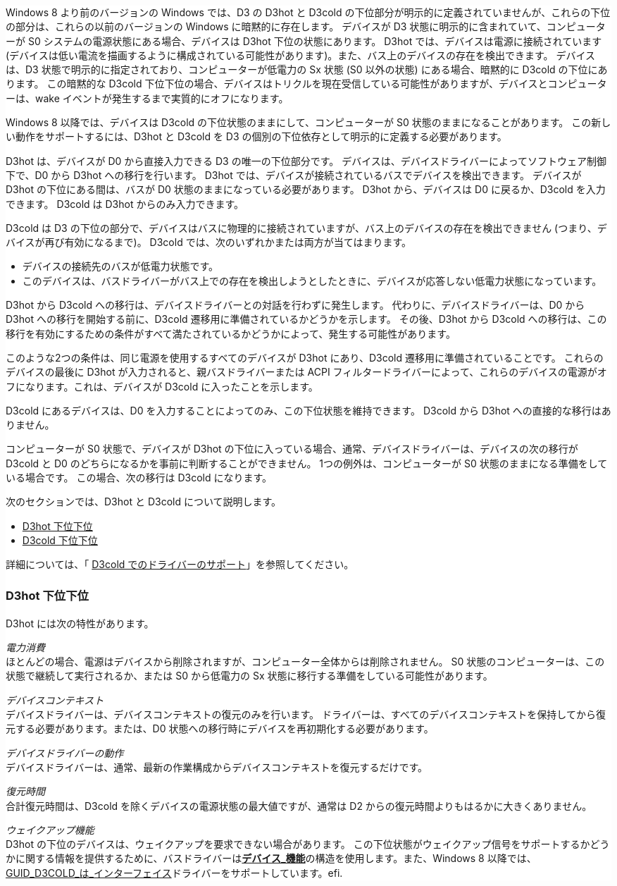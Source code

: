 Windows 8 より前のバージョンの Windows では、D3 の D3hot と D3cold の下位部分が明示的に定義されていませんが、これらの下位の部分は、これらの以前のバージョンの Windows に暗黙的に存在します。 デバイスが D3 状態に明示的に含まれていて、コンピューターが S0 システムの電源状態にある場合、デバイスは D3hot 下位の状態にあります。 D3hot では、デバイスは電源に接続されています (デバイスは低い電流を描画するように構成されている可能性があります)。また、バス上のデバイスの存在を検出できます。 デバイスは、D3 状態で明示的に指定されており、コンピューターが低電力の Sx 状態 (S0 以外の状態) にある場合、暗黙的に D3cold の下位にあります。 この暗黙的な D3cold 下位下位の場合、デバイスはトリクルを現在受信している可能性がありますが、デバイスとコンピューターは、wake イベントが発生するまで実質的にオフになります。

Windows 8 以降では、デバイスは D3cold の下位状態のままにして、コンピューターが S0 状態のままになることがあります。 この新しい動作をサポートするには、D3hot と D3cold を D3 の個別の下位依存として明示的に定義する必要があります。

D3hot は、デバイスが D0 から直接入力できる D3 の唯一の下位部分です。 デバイスは、デバイスドライバーによってソフトウェア制御下で、D0 から D3hot への移行を行います。 D3hot では、デバイスが接続されているバスでデバイスを検出できます。 デバイスが D3hot の下位にある間は、バスが D0 状態のままになっている必要があります。 D3hot から、デバイスは D0 に戻るか、D3cold を入力できます。 D3cold は D3hot からのみ入力できます。

D3cold は D3 の下位の部分で、デバイスはバスに物理的に接続されていますが、バス上のデバイスの存在を検出できません (つまり、デバイスが再び有効になるまで)。 D3cold では、次のいずれかまたは両方が当てはまります。

-   デバイスの接続先のバスが低電力状態です。
-   このデバイスは、バスドライバーがバス上での存在を検出しようとしたときに、デバイスが応答しない低電力状態になっています。

D3hot から D3cold への移行は、デバイスドライバーとの対話を行わずに発生します。 代わりに、デバイスドライバーは、D0 から D3hot への移行を開始する前に、D3cold 遷移用に準備されているかどうかを示します。 その後、D3hot から D3cold への移行は、この移行を有効にするための条件がすべて満たされているかどうかによって、発生する可能性があります。

このような2つの条件は、同じ電源を使用するすべてのデバイスが D3hot にあり、D3cold 遷移用に準備されていることです。 これらのデバイスの最後に D3hot が入力されると、親バスドライバーまたは ACPI フィルタードライバーによって、これらのデバイスの電源がオフになります。これは、デバイスが D3cold に入ったことを示します。

D3cold にあるデバイスは、D0 を入力することによってのみ、この下位状態を維持できます。 D3cold から D3hot への直接的な移行はありません。

コンピューターが S0 状態で、デバイスが D3hot の下位に入っている場合、通常、デバイスドライバーは、デバイスの次の移行が D3cold と D0 のどちらになるかを事前に判断することができません。 1つの例外は、コンピューターが S0 状態のままになる準備をしている場合です。 この場合、次の移行は D3cold になります。

次のセクションでは、D3hot と D3cold について説明します。

-   [D3hot 下位下位](#d3hot)
-   [D3cold 下位下位](#d3cold)

詳細については、「 [D3cold でのドライバーのサポート](supporting-d3cold-in-a-driver.md)」を参照してください。

### <a href="" id="d3hot"></a>D3hot 下位下位

D3hot には次の特性があります。

<a href="" id="power-consumption"></a>*電力消費*  
ほとんどの場合、電源はデバイスから削除されますが、コンピューター全体からは削除されません。 S0 状態のコンピューターは、この状態で継続して実行されるか、または S0 から低電力の Sx 状態に移行する準備をしている可能性があります。

<a href="" id="device-context"></a>*デバイスコンテキスト*  
デバイスドライバーは、デバイスコンテキストの復元のみを行います。 ドライバーは、すべてのデバイスコンテキストを保持してから復元する必要があります。または、D0 状態への移行時にデバイスを再初期化する必要があります。

<a href="" id="device-driver-behavior"></a>*デバイスドライバーの動作*  
デバイスドライバーは、通常、最新の作業構成からデバイスコンテキストを復元するだけです。

<a href="" id="restore-time"></a>*復元時間*  
合計復元時間は、D3cold を除くデバイスの電源状態の最大値ですが、通常は D2 からの復元時間よりもはるかに大きくありません。

<a href="" id="wake-up-capability"></a>*ウェイクアップ機能*  
D3hot の下位のデバイスは、ウェイクアップを要求できない場合があります。 この下位状態がウェイクアップ信号をサポートするかどうかに関する情報を提供するために、バスドライバーは[**デバイス\_機能**](https://docs.microsoft.com/windows-hardware/drivers/ddi/wdm/ns-wdm-_device_capabilities)の構造を使用します。また、Windows 8 以降では、 [GUID\_D3COLD\_は\_インターフェイス](https://msdn.microsoft.com/library/windows/hardware/hh967714)ドライバーをサポートしています。efi.

